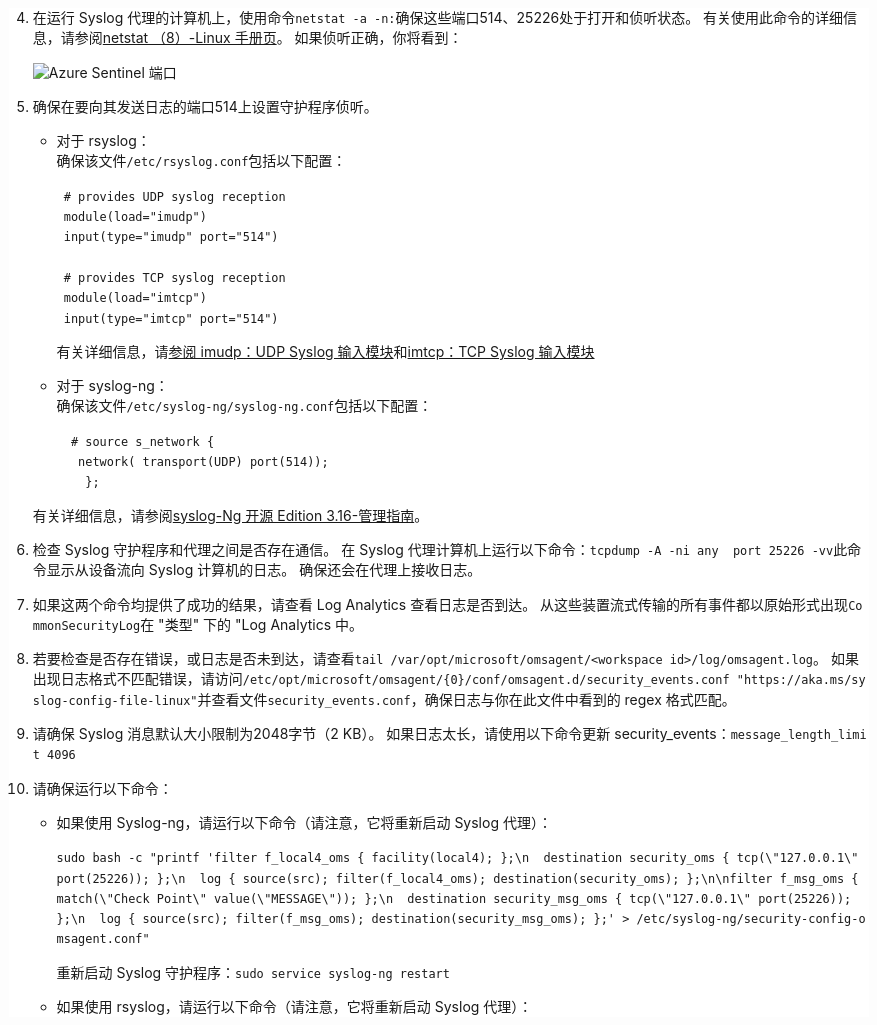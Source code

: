 4. 在运行 Syslog 代理的计算机上，使用命令`netstat -a -n:`确保这些端口514、25226处于打开和侦听状态。 有关使用此命令的详细信息，请参阅[netstat （8）-Linux 手册页](https://linux.die.net/man/8/netstat)。 如果侦听正确，你将看到：

   ![Azure Sentinel 端口](./media/connect-cef/ports.png) 

5. 确保在要向其发送日志的端口514上设置守护程序侦听。
    - 对于 rsyslog：<br>确保该文件`/etc/rsyslog.conf`包括以下配置：

           # provides UDP syslog reception
           module(load="imudp")
           input(type="imudp" port="514")
        
           # provides TCP syslog reception
           module(load="imtcp")
           input(type="imtcp" port="514")

      有关详细信息，请[参阅 imudp：UDP Syslog 输入模块](https://www.rsyslog.com/doc/v8-stable/configuration/modules/imudp.html#imudp-udp-syslog-input-module)和[imtcp：TCP Syslog 输入模块](https://www.rsyslog.com/doc/v8-stable/configuration/modules/imtcp.html#imtcp-tcp-syslog-input-module)

   - 对于 syslog-ng：<br>确保该文件`/etc/syslog-ng/syslog-ng.conf`包括以下配置：

           # source s_network {
            network( transport(UDP) port(514));
             };
    有关详细信息，请参阅[syslog-Ng 开源 Edition 3.16-管理指南](https://www.syslog-ng.com/technical-documents/doc/syslog-ng-open-source-edition/3.16/administration-guide/19#TOPIC-956455)。

1. 检查 Syslog 守护程序和代理之间是否存在通信。 在 Syslog 代理计算机上运行以下命令：`tcpdump -A -ni any  port 25226 -vv`此命令显示从设备流向 Syslog 计算机的日志。 确保还会在代理上接收日志。

6. 如果这两个命令均提供了成功的结果，请查看 Log Analytics 查看日志是否到达。 从这些装置流式传输的所有事件都以原始形式出现`CommonSecurityLog`在 "类型" 下的 "Log Analytics 中。

7. 若要检查是否存在错误，或日志是否未到达，请查看`tail /var/opt/microsoft/omsagent/<workspace id>/log/omsagent.log`。 如果出现日志格式不匹配错误，请访问`/etc/opt/microsoft/omsagent/{0}/conf/omsagent.d/security_events.conf "https://aka.ms/syslog-config-file-linux"`并查看文件`security_events.conf`，确保日志与你在此文件中看到的 regex 格式匹配。

8. 请确保 Syslog 消息默认大小限制为2048字节（2 KB）。 如果日志太长，请使用以下命令更新 security_events：`message_length_limit 4096`

4. 请确保运行以下命令：
  
   - 如果使用 Syslog-ng，请运行以下命令（请注意，它将重新启动 Syslog 代理）：

         sudo bash -c "printf 'filter f_local4_oms { facility(local4); };\n  destination security_oms { tcp(\"127.0.0.1\" port(25226)); };\n  log { source(src); filter(f_local4_oms); destination(security_oms); };\n\nfilter f_msg_oms { match(\"Check Point\" value(\"MESSAGE\")); };\n  destination security_msg_oms { tcp(\"127.0.0.1\" port(25226)); };\n  log { source(src); filter(f_msg_oms); destination(security_msg_oms); };' > /etc/syslog-ng/security-config-omsagent.conf"
        重新启动 Syslog 守护程序：`sudo service syslog-ng restart`

   - 如果使用 rsyslog，请运行以下命令（请注意，它将重新启动 Syslog 代理）： 
